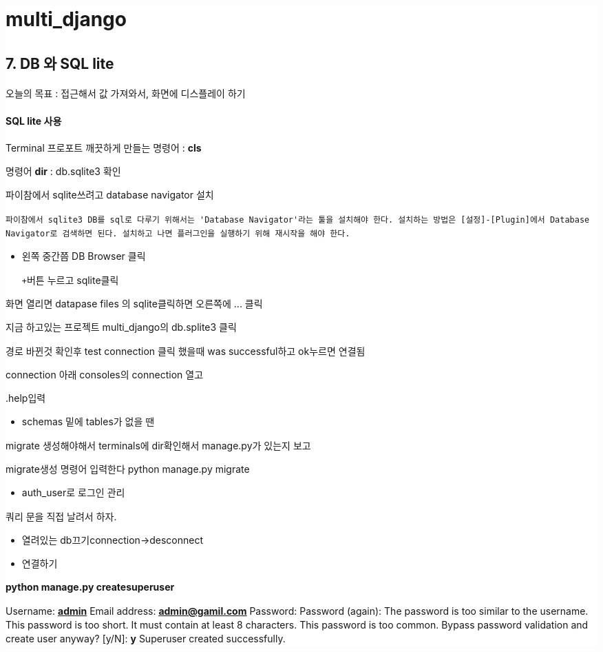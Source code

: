 # multi_django


##  7. DB 와 SQL lite 

오늘의 목표 : 접근해서 값 가져와서, 화면에 디스플레이 하기

#### SQL lite 사용

Terminal 프로포트 깨끗하게 만들는 명령어 : **cls**

명령어 **dir** :  db.sqlite3 확인

파이참에서 sqlite쓰려고 database navigator 설치 

 ```
 파이참에서 sqlite3 DB를 sql로 다루기 위해서는 'Database Navigator'라는 툴을 설치해야 한다. 설치하는 방법은 [설정]-[Plugin]에서 Database Navigator로 검색하면 된다. 설치하고 나면 플러그인을 실행하기 위해 재시작을 해야 한다.
 ```

* 왼쪽 중간쯤 DB Browser 클릭 

  `+`버튼 누르고 sqlite클릭

화면 열리면 datapase files 의 sqlite클릭하면 오른쪽에 ... 클릭 

지금 하고있는 프로젝트  multi_django의 db.splite3 클릭 

경로 바뀐것 확인후 test connection 클릭 했을때 was successful하고 ok누르면 연결됨

connection 아래 consoles의 connection 열고

.help입력



* schemas 밑에 tables가 없을 땐 

migrate 생성해야해서 terminals에 dir확인해서 manage.py가  있는지 보고

migrate생성 명령어 입력한다  python manage.py migrate



* auth_user로 로그인 관리

쿼리 문을 직접 날려서 하자. 



* 열려있는 db끄기connection->desconnect



* 연결하기

**python manage.py createsuperuser**

Username: <u>**admin**</u>
Email address: **<u>admin@gamil.com</u>**
Password:
Password (again):
The password is too similar to the username.
This password is too short. It must contain at least 8 characters.
This password is too common.
Bypass password validation and create user anyway? [y/N]: **y**
Superuser created successfully.
